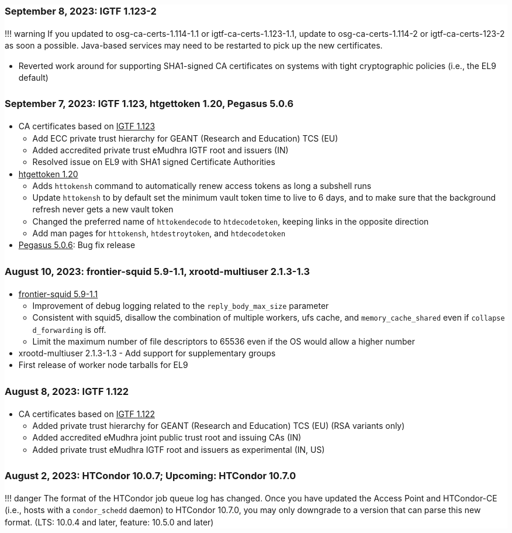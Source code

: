 ### **September 8, 2023:** IGTF 1.123-2

!!! warning
    If you updated to osg-ca-certs-1.114-1.1 or igtf-ca-certs-1.123-1.1,
    update to osg-ca-certs-1.114-2 or igtf-ca-certs-123-2 as soon a possible.
    Java-based services may need to be restarted to pick up the new
    certificates.

-   Reverted work around for supporting SHA1-signed CA certificates on systems with tight cryptographic policies (i.e., the EL9 default)

### **September 7, 2023:** IGTF 1.123, htgettoken 1.20, Pegasus 5.0.6
-   CA certificates based on [IGTF 1.123](http://dist.eugridpma.info/distribution/igtf/current/CHANGES)
    -   Add ECC private trust hierarchy for GEANT (Research and Education) TCS (EU)
    -   Added accredited private trust eMudhra IGTF root and issuers (IN)
    -   Resolved issue on EL9 with SHA1 signed Certificate Authorities
-   [htgettoken 1.20](https://github.com/fermitools/htgettoken/releases/tag/v1.20)
    -   Adds `httokensh` command to automatically renew access tokens as long a subshell runs
    -   Update `httokensh` to by default set the minimum vault token time to live to 6 days, and to make sure that the background refresh never gets a new vault token
    -   Changed the preferred name of `httokendecode` to `htdecodetoken`, keeping links in the opposite direction
    -   Add man pages for `httokensh`, `htdestroytoken`, and `htdecodetoken`
-   [Pegasus 5.0.6](https://pegasus.isi.edu/2023/06/30/pegasus-5-0-6-released/): Bug fix release

### **August 10, 2023:** frontier-squid 5.9-1.1, xrootd-multiuser 2.1.3-1.3
-   [frontier-squid 5.9-1.1](http://www.squid-cache.org/Versions/v5/squid-5.9-RELEASENOTES.html)
    -   Improvement of debug logging related to the `reply_body_max_size` parameter
    -   Consistent with squid5, disallow the combination of multiple workers, ufs cache, and `memory_cache_shared` even if `collapsed_forwarding` is off.
    -   Limit the maximum number of file descriptors to 65536 even if the OS would allow a higher number
-    xrootd-multiuser 2.1.3-1.3
    -   Add support for supplementary groups
-   First release of worker node tarballs for EL9

### **August 8, 2023:** IGTF 1.122
-   CA certificates based on [IGTF 1.122](http://dist.eugridpma.info/distribution/igtf/current/CHANGES)
    -   Added private trust hierarchy for GEANT (Research and Education) TCS (EU) (RSA variants only)
    -   Added accredited eMudhra joint public trust root and issuing CAs (IN)
    -   Added private trust eMudhra IGTF root and issuers as experimental (IN, US)

### **August 2, 2023:** HTCondor 10.0.7; Upcoming: HTCondor 10.7.0

!!! danger
    The format of the HTCondor job queue log has changed. Once you have updated
    the Access Point and HTCondor-CE (i.e., hosts with a `condor_schedd` daemon)
    to HTCondor 10.7.0, you may only downgrade to a version that can parse this
    new format.
    (LTS: 10.0.4 and later, feature: 10.5.0 and later)
